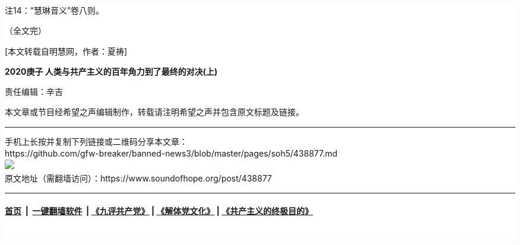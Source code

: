  </p>
 <p>
  注14：“慧琳音义”卷八则。
 </p>
 <p>
  （全文完）
 </p>
 <p>
  [本文转载自明慧网，作者：夏祷]
 </p>
 <p>
  <strong>
   <ok href="https://www.soundofhope.org/post/438595">
    2020庚子 人类与共产主义的百年角力到了最终的对决(上)
   </ok>
  </strong>
 </p>
 <p class="meta-btm">
  责任编辑：辛吉
 </p>
 <p class="meta-btm">
  本文章或节目经希望之声编辑制作，转载请注明希望之声并包含原文标题及链接。
 </p>
</div>
</div>
<hr/>
手机上长按并复制下列链接或二维码分享本文章：<br/>
https://github.com/gfw-breaker/banned-news3/blob/master/pages/soh5/438877.md <br/>
<a href='https://github.com/gfw-breaker/banned-news3/blob/master/pages/soh5/438877.md'><img src='https://github.com/gfw-breaker/banned-news3/blob/master/pages/soh5/438877.md.png'/></a> <br/>
原文地址（需翻墙访问）：https://www.soundofhope.org/post/438877


------------------------
#### [首页](https://github.com/gfw-breaker/banned-news3/blob/master/README.md) &nbsp;|&nbsp; [一键翻墙软件](https://github.com/gfw-breaker/nogfw/blob/master/README.md) &nbsp;| [《九评共产党》](https://github.com/gfw-breaker/9ping.md/blob/master/README.md#九评之一评共产党是什么) | [《解体党文化》](https://github.com/gfw-breaker/jtdwh.md/blob/master/README.md) | [《共产主义的终极目的》](https://github.com/gfw-breaker/gczydzjmd.md/blob/master/README.md)


<img src='http://gfw-breaker.win/banned-news3/pages/soh5/438877.md' width='0px' height='0px'/>